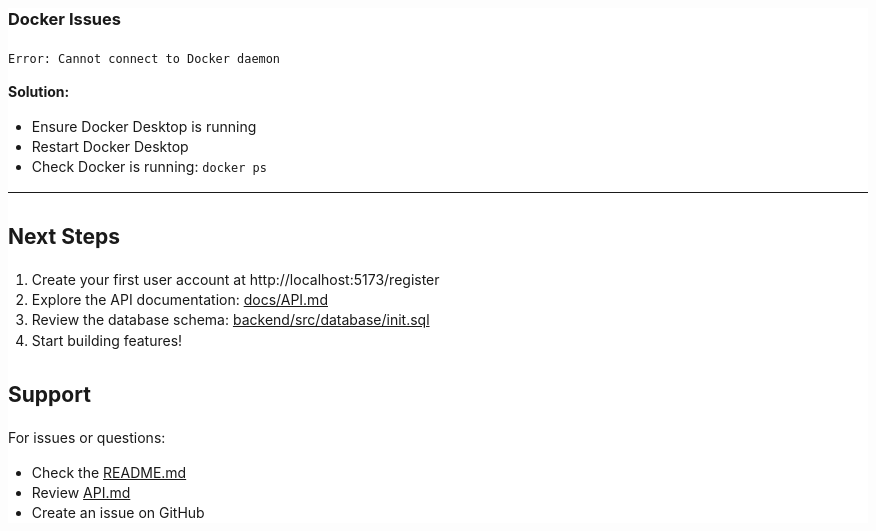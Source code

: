 ### Docker Issues
```
Error: Cannot connect to Docker daemon
```

**Solution:**
- Ensure Docker Desktop is running
- Restart Docker Desktop
- Check Docker is running: `docker ps`

---

## Next Steps

1. Create your first user account at http://localhost:5173/register
2. Explore the API documentation: [docs/API.md](./API.md)
3. Review the database schema: [backend/src/database/init.sql](../backend/src/database/init.sql)
4. Start building features!

## Support

For issues or questions:
- Check the [README.md](../README.md)
- Review [API.md](./API.md)
- Create an issue on GitHub
